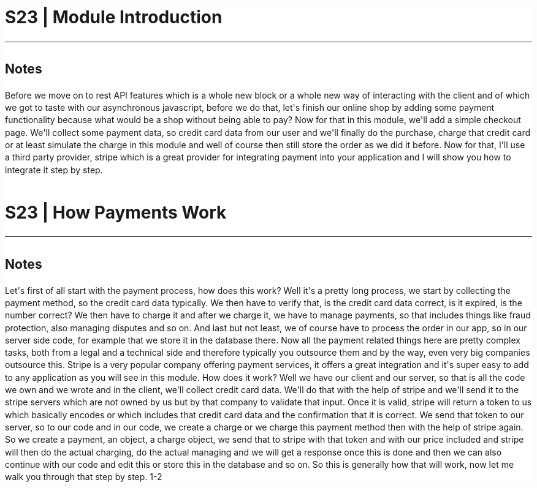 # S23 | Module Introduction

---

## Notes
Before we move on to rest API features which is a whole new block or a whole new way of interacting with the client and of which we got to taste with our asynchronous javascript, before we do that, let's finish our online shop by adding some payment functionality because what would be a shop without being able to pay? Now for that in this module, we'll add a simple checkout page. We'll collect some payment data, so credit card data from our user and we'll finally do the purchase, charge that credit card or at least simulate the charge in this module and well of course then still store the order as we did it before. Now for that, I'll use a third party provider, stripe which is a great provider for integrating payment into your application and I will show you how to integrate it step by step.

# S23 | How Payments Work

---

## Notes
Let's first of all start with the payment process, how does this work? Well it's a pretty long process, we start by collecting the payment method, so the credit card data typically. We then have to verify that, is the credit card data correct, is it expired, is the number correct? We then have to charge it and after we charge it, we have to manage payments, so that includes things like fraud protection, also managing disputes and so on. And last but not least, we of course have to process the order in our app, so in our server side code, for example that we store it in the database there. Now all the payment related things here are pretty complex tasks, both from a legal and a technical side and therefore typically you outsource them and by the way, even very big companies outsource this. Stripe is a very popular company offering payment services, it offers a great integration and it's super easy to add to any application as you will see in this module. How does it work? Well we have our client and our server, so that is all the code we own and we wrote and in the client, we'll collect credit card data. We'll do that with the help of stripe and we'll send it to the stripe servers which are not owned by us but by that company to validate that input. Once it is valid, stripe will return a token to us which basically encodes or which includes that credit card data and the confirmation that it is correct. We send that token to our server, so to our code and in our code, we create a charge or we charge this payment method then with the help of stripe again. So we create a payment, an object, a charge object, we send that to stripe with that token and with our price included and stripe will then do the actual charging, do the actual managing and we will get a response once this is done and then we can also continue with our code and edit this or store this in the database and so on. So this is generally how that will work, now let me walk you through that step by step. 
1-2
